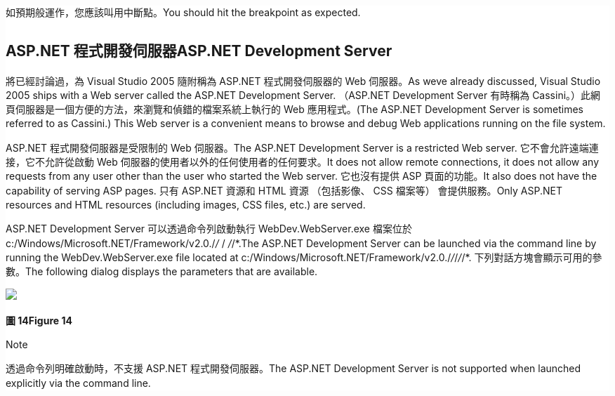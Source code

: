 <span data-ttu-id="c60f4-394">如預期般運作，您應該叫用中斷點。</span><span class="sxs-lookup"><span data-stu-id="c60f4-394">You should hit the breakpoint as expected.</span></span>

## <a name="aspnet-development-server"></a><span data-ttu-id="c60f4-395">ASP.NET 程式開發伺服器</span><span class="sxs-lookup"><span data-stu-id="c60f4-395">ASP.NET Development Server</span></span>

<span data-ttu-id="c60f4-396">將已經討論過，為 Visual Studio 2005 隨附稱為 ASP.NET 程式開發伺服器的 Web 伺服器。</span><span class="sxs-lookup"><span data-stu-id="c60f4-396">As weve already discussed, Visual Studio 2005 ships with a Web server called the ASP.NET Development Server.</span></span> <span data-ttu-id="c60f4-397">（ASP.NET Development Server 有時稱為 Cassini。）此網頁伺服器是一個方便的方法，來瀏覽和偵錯的檔案系統上執行的 Web 應用程式。</span><span class="sxs-lookup"><span data-stu-id="c60f4-397">(The ASP.NET Development Server is sometimes referred to as Cassini.) This Web server is a convenient means to browse and debug Web applications running on the file system.</span></span>

<span data-ttu-id="c60f4-398">ASP.NET 程式開發伺服器是受限制的 Web 伺服器。</span><span class="sxs-lookup"><span data-stu-id="c60f4-398">The ASP.NET Development Server is a restricted Web server.</span></span> <span data-ttu-id="c60f4-399">它不會允許遠端連接，它不允許從啟動 Web 伺服器的使用者以外的任何使用者的任何要求。</span><span class="sxs-lookup"><span data-stu-id="c60f4-399">It does not allow remote connections, it does not allow any requests from any user other than the user who started the Web server.</span></span> <span data-ttu-id="c60f4-400">它也沒有提供 ASP 頁面的功能。</span><span class="sxs-lookup"><span data-stu-id="c60f4-400">It also does not have the capability of serving ASP pages.</span></span> <span data-ttu-id="c60f4-401">只有 ASP.NET 資源和 HTML 資源 （包括影像、 CSS 檔案等） 會提供服務。</span><span class="sxs-lookup"><span data-stu-id="c60f4-401">Only ASP.NET resources and HTML resources (including images, CSS files, etc.) are served.</span></span>

<span data-ttu-id="c60f4-402">ASP.NET Development Server 可以透過命令列啟動執行 WebDev.WebServer.exe 檔案位於 c:/Windows/Microsoft.NET/Framework/v2.0./*/* /  */*/\*.</span><span class="sxs-lookup"><span data-stu-id="c60f4-402">The ASP.NET Development Server can be launched via the command line by running the WebDev.WebServer.exe file located at c:/Windows/Microsoft.NET/Framework/v2.0./*/*/*/*/\*.</span></span> <span data-ttu-id="c60f4-403">下列對話方塊會顯示可用的參數。</span><span class="sxs-lookup"><span data-stu-id="c60f4-403">The following dialog displays the parameters that are available.</span></span>


![](improvements-in-visual-studio-2005/_static/image11.jpg)

<span data-ttu-id="c60f4-404">**圖 14**</span><span class="sxs-lookup"><span data-stu-id="c60f4-404">**Figure 14**</span></span>


> [!NOTE]
> <span data-ttu-id="c60f4-405">透過命令列明確啟動時，不支援 ASP.NET 程式開發伺服器。</span><span class="sxs-lookup"><span data-stu-id="c60f4-405">The ASP.NET Development Server is not supported when launched explicitly via the command line.</span></span>
